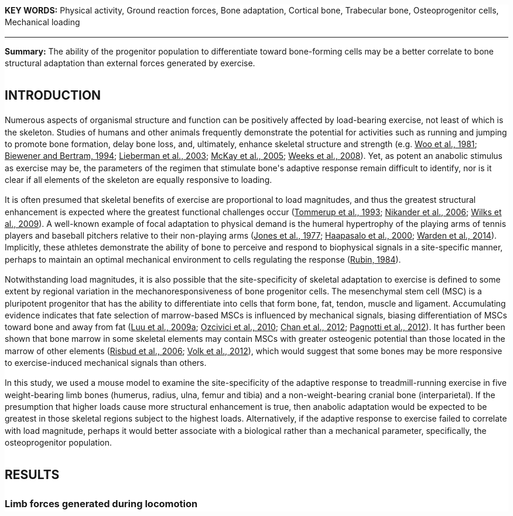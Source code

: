 **KEY WORDS:** Physical activity, Ground reaction forces, Bone adaptation, Cortical bone, Trabecular bone, Osteoprogenitor cells, Mechanical loading

* * *

**Summary:** The ability of the progenitor population to differentiate toward bone-forming cells may be a better correlate to bone structural adaptation than external forces generated by exercise.

## INTRODUCTION

Numerous aspects of organismal structure and function can be positively affected by load-bearing exercise, not least of which is the skeleton. Studies of humans and other animals frequently demonstrate the potential for activities such as running and jumping to promote bone formation, delay bone loss, and, ultimately, enhance skeletal structure and strength (e.g. [Woo et al., 1981](#JEB118729C46); [Biewener and Bertram, 1994](#JEB118729C5); [Lieberman et al., 2003](#JEB118729C19); [McKay et al., 2005](#JEB118729C24); [Weeks et al., 2008](#JEB118729C44)). Yet, as potent an anabolic stimulus as exercise may be, the parameters of the regimen that stimulate bone's adaptive response remain difficult to identify, nor is it clear if all elements of the skeleton are equally responsive to loading.

It is often presumed that skeletal benefits of exercise are proportional to load magnitudes, and thus the greatest structural enhancement is expected where the greatest functional challenges occur ([Tommerup et al., 1993](#JEB118729C39); [Nikander et al., 2006](#JEB118729C26); [Wilks et al., 2009](#JEB118729C45)). A well-known example of focal adaptation to physical demand is the humeral hypertrophy of the playing arms of tennis players and baseball pitchers relative to their non-playing arms ([Jones et al., 1977](#JEB118729C14); [Haapasalo et al., 2000](#JEB118729C13); [Warden et al., 2014](#JEB118729C43)). Implicitly, these athletes demonstrate the ability of bone to perceive and respond to biophysical signals in a site-specific manner, perhaps to maintain an optimal mechanical environment to cells regulating the response ([Rubin, 1984](#JEB118729C31)).

Notwithstanding load magnitudes, it is also possible that the site-specificity of skeletal adaptation to exercise is defined to some extent by regional variation in the mechanoresponsiveness of bone progenitor cells. The mesenchymal stem cell (MSC) is a pluripotent progenitor that has the ability to differentiate into cells that form bone, fat, tendon, muscle and ligament. Accumulating evidence indicates that fate selection of marrow-based MSCs is influenced by mechanical signals, biasing differentiation of MSCs toward bone and away from fat ([Luu et al., 2009a](#JEB118729C21); [Ozcivici et al., 2010](#JEB118729C27); [Chan et al., 2012](#JEB118729C7); [Pagnotti et al., 2012](#JEB118729C28)). It has further been shown that bone marrow in some skeletal elements may contain MSCs with greater osteogenic potential than those located in the marrow of other elements ([Risbud et al., 2006](#JEB118729C29); [Volk et al., 2012](#JEB118729C40)), which would suggest that some bones may be more responsive to exercise-induced mechanical signals than others.

In this study, we used a mouse model to examine the site-specificity of the adaptive response to treadmill-running exercise in five weight-bearing limb bones (humerus, radius, ulna, femur and tibia) and a non-weight-bearing cranial bone (interparietal). If the presumption that higher loads cause more structural enhancement is true, then anabolic adaptation would be expected to be greatest in those skeletal regions subject to the highest loads. Alternatively, if the adaptive response to exercise failed to correlate with load magnitude, perhaps it would better associate with a biological rather than a mechanical parameter, specifically, the osteoprogenitor population.

## RESULTS

### Limb forces generated during locomotion
